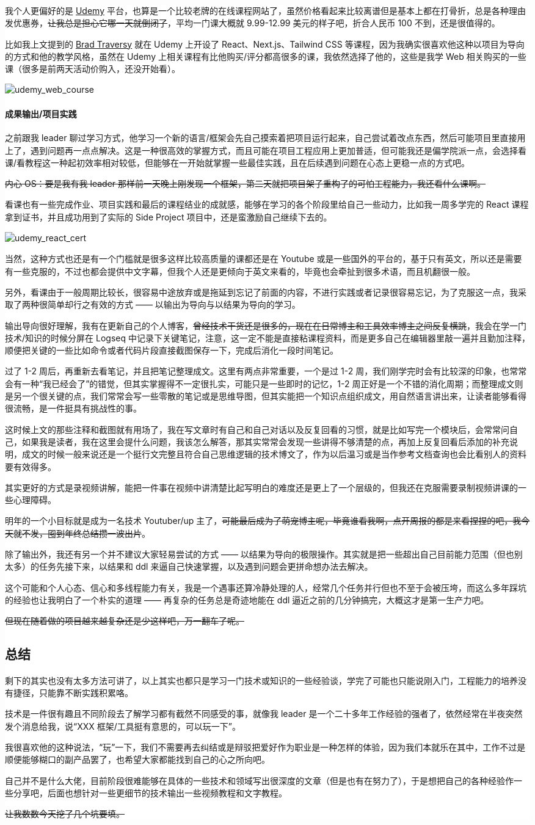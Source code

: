 我个人更偏好的是 [Udemy](https://www.udemy.com/) 平台，也算是一个比较老牌的在线课程网站了，虽然价格看起来比较离谱但是基本上都在打骨折，总是各种理由发优惠券，~~让我总是担心它哪一天就倒闭了~~，平均一门课大概就 9.99-12.99 美元的样子吧，折合人民币 100 不到，还是很值得的。

比如我上文提到的 [Brad Traversy](https://www.youtube.com/@TraversyMedia) 就在 Udemy 上开设了 React、Next.js、Tailwind CSS 等课程，因为我确实很喜欢他这种以项目为导向的方式和他的教学风格，虽然在 Udemy 上相关课程有比他购买/评分都高很多的课，我依然选择了他的，这些是我学 Web 相关购买的一些课（很多是前两天活动价购入，还没开始看）。

![udemy_web_course](https://pseudoyu.oss-cn-hangzhou.aliyuncs.com/images/udemy_web_course.png)

#### 成果输出/项目实践

之前跟我 leader 聊过学习方式，他学习一个新的语言/框架会先自己摸索着把项目运行起来，自己尝试着改点东西，然后可能项目里直接用上了，遇到问题再一点点解决。这是一种很高效的掌握方式，而且可能在项目工程应用上更加普适，但可能我还是偏学院派一点，会选择看课/看教程这一种起初效率相对较低，但能够在一开始就掌握一些最佳实践，且在后续遇到问题在心态上更稳一点的方式吧。

~~内心 OS：要是我有我 leader 那样前一天晚上刚发现一个框架，第二天就把项目架子重构了的可怕工程能力，我还看什么课啊。~~

看课也有一些完成作业、项目实践和最后的课程结业的成就感，能够在学习的各个阶段里给自己一些动力，比如我一周多学完的 React 课程拿到证书，并且成功用到了实际的 Side Project 项目中，还是蛮激励自己继续下去的。

![udemy_react_cert](https://pseudoyu.oss-cn-hangzhou.aliyuncs.com/images/udemy_react_cert.jpeg)

当然，这种方式也还是有一个门槛就是很多这样比较高质量的课都还是在 Youtube 或是一些国外的平台的，基于只有英文，所以还是需要有一些克服的，不过也都会提供中文字幕，但我个人还是更倾向于英文来看的，毕竟也会牵扯到很多术语，而且机翻很一般。

另外，看课由于一般周期比较长，很容易中途放弃或是拖延到忘记了前面的内容，不进行实践或者记录很容易忘记，为了克服这一点，我采取了两种很简单却行之有效的方式 —— 以输出为导向与以结果为导向的学习。

输出导向很好理解，我有在更新自己的个人博客，~~曾经技术干货还是很多的，现在在日常博主和工具效率博主之间反复横跳~~，我会在学一门技术/知识的时候分屏在 Logseq 中记录下关键笔记，注意，这一定不能是直接粘课程资料，而是更多自己在编辑器里敲一遍并且勤加注释，顺便把关键的一些比如命令或者代码片段直接截图保存一下，完成后消化一段时间笔记。

过了 1-2 周后，再重新去看笔记，并且把笔记整理成文。这里有两点非常重要，一个是过 1-2 周，我们刚学完时会有比较深的印象，也常常会有一种“我已经会了”的错觉，但其实掌握得不一定很扎实，可能只是一些即时的记忆，1-2 周正好是一个不错的消化周期；而整理成文则是另一个很关键的点，我们常常会写一些零散的笔记或是思维导图，但其实能把一个知识点组织成文，用自然语言讲出来，让读者能够看得很流畅，是一件挺具有挑战性的事。

这时候上文的那些注释和截图就有用场了，我在写文章时有自己和自己对话以及反复回看的习惯，就是比如写完一个模块后，会常常问自己，如果我是读者，我在这里会提什么问题，我该怎么解答，那其实常常会发现一些讲得不够清楚的点，再加上反复回看后添加的补充说明，成文的时候一般来说还是一个挺行文完整且符合自己思维逻辑的技术博文了，作为以后温习或是当作参考文档查询也会比看别人的资料要有效得多。

其实更好的方式是录视频讲解，能把一件事在视频中讲清楚比起写明白的难度还是更上了一个层级的，但我还在克服需要录制视频讲课的一些心理障碍。

明年的一个小目标就是成为一名技术 Youtuber/up 主了，~~可能最后成为了萌宠博主呢，毕竟谁看我啊，点开周报的都是来看捏捏的吧，我今天就不发，囤到年终总结攒一波出片~~。

除了输出外，我还有另一个并不建议大家轻易尝试的方式 —— 以结果为导向的极限操作。其实就是把一些超出自己目前能力范围（但也别太多）的任务先接下来，以结果和 ddl 来逼自己快速掌握，以及遇到问题会更拼命想办法去解决。

这个可能和个人心态、信心和多线程能力有关，我是一个遇事还算冷静处理的人，经常几个任务并行但也不至于会被压垮，而这么多年踩坑的经验也让我明白了一个朴实的道理 —— 再复杂的任务总是奇迹地能在 ddl 逼近之前的几分钟搞完，大概这才是第一生产力吧。

~~但现在随着做的项目越来越复杂还是少这样吧，万一翻车了呢。~~

## 总结

剩下的其实也没有太多方法可讲了，以上其实也都只是学习一门技术或知识的一些经验谈，学完了可能也只能说刚入门，工程能力的培养没有捷径，只能靠不断实践积累咯。

技术是一件很有趣且不同阶段去了解学习都有截然不同感受的事，就像我 leader 是一个二十多年工作经验的强者了，依然经常在半夜突然发个消息给我，说“XXX 框架/工具挺有意思的，可以玩一下”。

我很喜欢他的这种说法，“玩”一下，我们不需要再去纠结或是辩驳把爱好作为职业是一种怎样的体验，因为我们本就乐在其中，工作不过是顺便能够糊口的副产品罢了，也希望大家都能找到自己的心之所向吧。

自己并不是什么大佬，目前阶段很难能够在具体的一些技术和领域写出很深度的文章（但是也有在努力了），于是想把自己的各种经验作一些分享吧，后面也想针对一些更细节的技术输出一些视频教程和文字教程。

~~让我数数今天挖了几个坑要填。~~
